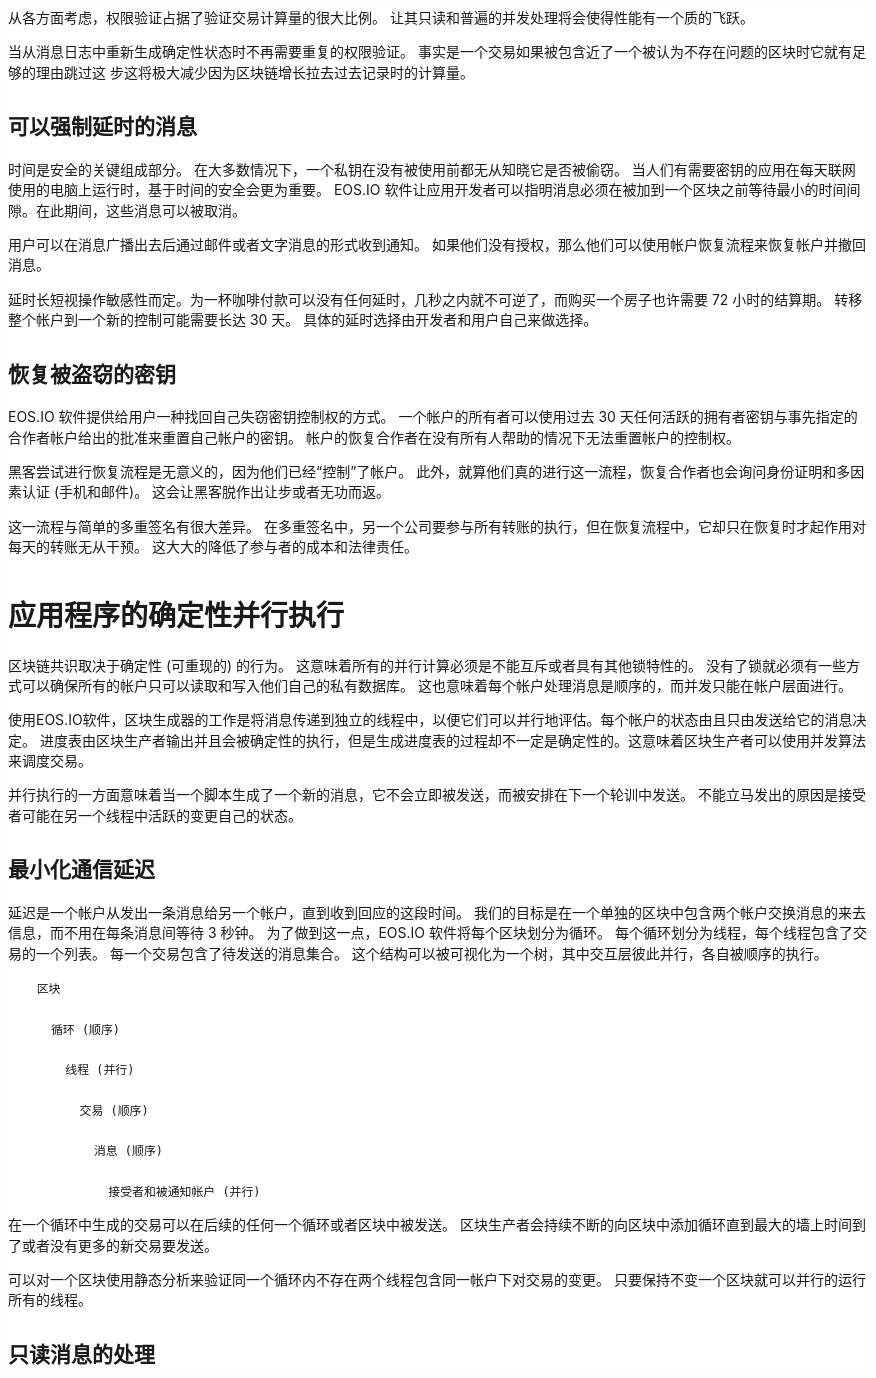 从各方面考虑，权限验证占据了验证交易计算量的很大比例。 让其只读和普遍的并发处理将会使得性能有一个质的飞跃。

当从消息日志中重新生成确定性状态时不再需要重复的权限验证。 事实是一个交易如果被包含近了一个被认为不存在问题的区块时它就有足够的理由跳过这 步这将极大减少因为区块链增长拉去过去记录时的计算量。

## 可以强制延时的消息

时间是安全的关键组成部分。 在大多数情况下，一个私钥在没有被使用前都无从知晓它是否被偷窃。 当人们有需要密钥的应用在每天联网使用的电脑上运行时，基于时间的安全会更为重要。 EOS.IO 软件让应用开发者可以指明消息必须在被加到一个区块之前等待最小的时间间隙。在此期间，这些消息可以被取消。

用户可以在消息广播出去后通过邮件或者文字消息的形式收到通知。 如果他们没有授权，那么他们可以使用帐户恢复流程来恢复帐户并撤回消息。

延时长短视操作敏感性而定。为一杯咖啡付款可以没有任何延时，几秒之内就不可逆了，而购买一个房子也许需要 72 小时的结算期。 转移整个帐户到一个新的控制可能需要长达 30 天。 具体的延时选择由开发者和用户自己来做选择。

## 恢复被盗窃的密钥

EOS.IO 软件提供给用户一种找回自己失窃密钥控制权的方式。 一个帐户的所有者可以使用过去 30 天任何活跃的拥有者密钥与事先指定的合作者帐户给出的批准来重置自己帐户的密钥。 帐户的恢复合作者在没有所有人帮助的情况下无法重置帐户的控制权。

黑客尝试进行恢复流程是无意义的，因为他们已经“控制”了帐户。 此外，就算他们真的进行这一流程，恢复合作者也会询问身份证明和多因素认证 (手机和邮件)。 这会让黑客脱作出让步或者无功而返。

这一流程与简单的多重签名有很大差异。 在多重签名中，另一个公司要参与所有转账的执行，但在恢复流程中，它却只在恢复时才起作用对每天的转账无从干预。 这大大的降低了参与者的成本和法律责任。

# 应用程序的确定性并行执行

区块链共识取决于确定性 (可重现的) 的行为。 这意味着所有的并行计算必须是不能互斥或者具有其他锁特性的。 没有了锁就必须有一些方式可以确保所有的帐户只可以读取和写入他们自己的私有数据库。 这也意味着每个帐户处理消息是顺序的，而并发只能在帐户层面进行。


使用EOS.IO软件，区块生成器的工作是将消息传递到独立的线程中，以便它们可以并行地评估。每个帐户的状态由且只由发送给它的消息决定。 进度表由区块生产者输出并且会被确定性的执行，但是生成进度表的过程却不一定是确定性的。这意味着区块生产者可以使用并发算法来调度交易。


并行执行的一方面意味着当一个脚本生成了一个新的消息，它不会立即被发送，而被安排在下一个轮训中发送。 不能立马发出的原因是接受者可能在另一个线程中活跃的变更自己的状态。

## 最小化通信延迟

延迟是一个帐户从发出一条消息给另一个帐户，直到收到回应的这段时间。 我们的目标是在一个单独的区块中包含两个帐户交换消息的来去信息，而不用在每条消息间等待 3 秒钟。 为了做到这一点，EOS.IO 软件将每个区块划分为循环。 每个循环划分为线程，每个线程包含了交易的一个列表。 每一个交易包含了待发送的消息集合。 这个结构可以被可视化为一个树，其中交互层彼此并行，各自被顺序的执行。

        区块
    
          循环 (顺序)
    
            线程 (并行)
    
              交易 (顺序)
    
                消息 (顺序)
    
                  接受者和被通知帐户 (并行)
    

在一个循环中生成的交易可以在后续的任何一个循环或者区块中被发送。 区块生产者会持续不断的向区块中添加循环直到最大的墙上时间到了或者没有更多的新交易要发送。

可以对一个区块使用静态分析来验证同一个循环内不存在两个线程包含同一帐户下对交易的变更。 只要保持不变一个区块就可以并行的运行所有的线程。

## 只读消息的处理
